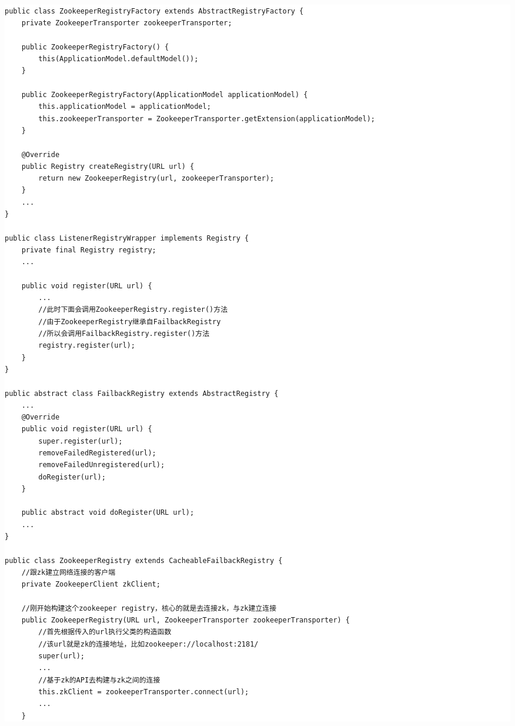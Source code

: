     public class ZookeeperRegistryFactory extends AbstractRegistryFactory {
        private ZookeeperTransporter zookeeperTransporter;

        public ZookeeperRegistryFactory() {
            this(ApplicationModel.defaultModel());
        }

        public ZookeeperRegistryFactory(ApplicationModel applicationModel) {
            this.applicationModel = applicationModel;
            this.zookeeperTransporter = ZookeeperTransporter.getExtension(applicationModel);
        }

        @Override
        public Registry createRegistry(URL url) {
            return new ZookeeperRegistry(url, zookeeperTransporter);
        }
        ...
    }

    public class ListenerRegistryWrapper implements Registry {
        private final Registry registry;
        ...

        public void register(URL url) {
            ...
            //此时下面会调用ZookeeperRegistry.register()方法
            //由于ZookeeperRegistry继承自FailbackRegistry
            //所以会调用FailbackRegistry.register()方法
            registry.register(url);
        }
    }

    public abstract class FailbackRegistry extends AbstractRegistry {
        ...
        @Override
        public void register(URL url) {
            super.register(url);
            removeFailedRegistered(url);
            removeFailedUnregistered(url);
            doRegister(url);
        }

        public abstract void doRegister(URL url);
        ...
    }

    public class ZookeeperRegistry extends CacheableFailbackRegistry {
        //跟zk建立网络连接的客户端
        private ZookeeperClient zkClient;

        //刚开始构建这个zookeeper registry，核心的就是去连接zk，与zk建立连接
        public ZookeeperRegistry(URL url, ZookeeperTransporter zookeeperTransporter) {
            //首先根据传入的url执行父类的构造函数
            //该url就是zk的连接地址，比如zookeeper://localhost:2181/
            super(url);
            ...
            //基于zk的API去构建与zk之间的连接
            this.zkClient = zookeeperTransporter.connect(url);
            ...
        }
